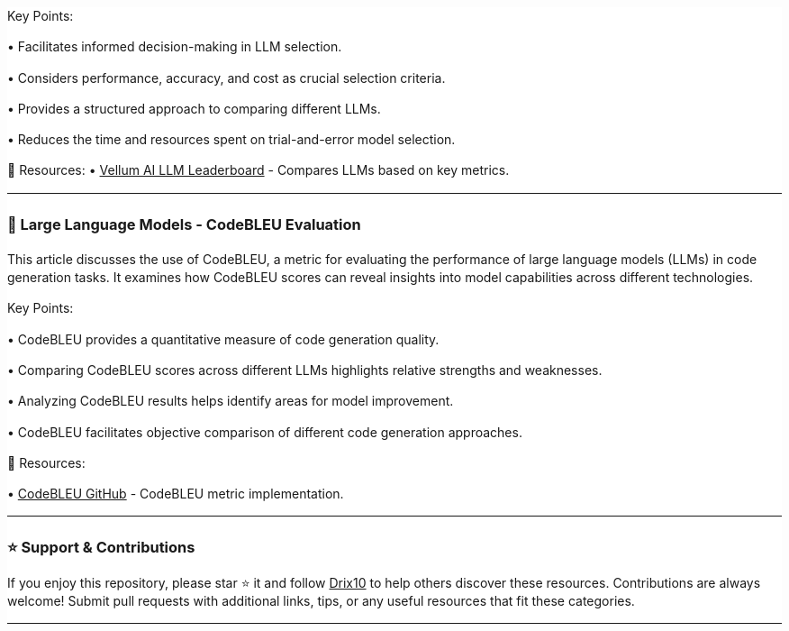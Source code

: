 Key Points:

•  Facilitates informed decision-making in LLM selection.


•  Considers performance, accuracy, and cost as crucial selection criteria.


•  Provides a structured approach to comparing different LLMs.


•  Reduces the time and resources spent on trial-and-error model selection.


🔗 Resources:
• [Vellum AI LLM Leaderboard](https://vellum.ai/llm-leaderboard) - Compares LLMs based on key metrics.

---

### 🤖 Large Language Models - CodeBLEU Evaluation

This article discusses the use of CodeBLEU, a metric for evaluating the performance of large language models (LLMs) in code generation tasks.  It examines how CodeBLEU scores can reveal insights into model capabilities across different technologies.


Key Points:

• CodeBLEU provides a quantitative measure of code generation quality.


• Comparing CodeBLEU scores across different LLMs highlights relative strengths and weaknesses.


• Analyzing CodeBLEU results helps identify areas for model improvement.


• CodeBLEU facilitates objective comparison of different code generation approaches.



🔗 Resources:

• [CodeBLEU GitHub](https://github.com/salesforce/CodeBLEU) -  CodeBLEU metric implementation.


---

### ⭐️ Support & Contributions

If you enjoy this repository, please star ⭐️ it and follow [Drix10](https://github.com/Drix10) to help others discover these resources. Contributions are always welcome! Submit pull requests with additional links, tips, or any useful resources that fit these categories.

---
